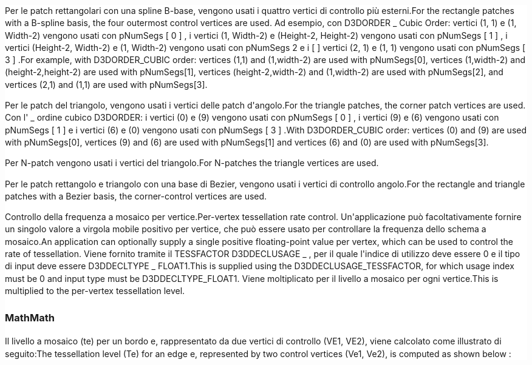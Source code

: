 <span data-ttu-id="c904a-130">Per le patch rettangolari con una spline B-base, vengono usati i quattro vertici di controllo più esterni.</span><span class="sxs-lookup"><span data-stu-id="c904a-130">For the rectangle patches with a B-spline basis, the four outermost control vertices are used.</span></span> <span data-ttu-id="c904a-131">Ad esempio, con D3DORDER \_ Cubic Order: vertici (1, 1) e (1, Width-2) vengono usati con pNumSegs \[ 0 \] , i vertici (1, Width-2) e (Height-2, Height-2) vengono usati con pNumSegs \[ 1 \] , i vertici (Height-2, Width-2) e (1, Width-2) vengono usati con pNumSegs 2 e i \[ \] vertici (2, 1) e (1, 1) vengono usati con pNumSegs \[ 3 \] .</span><span class="sxs-lookup"><span data-stu-id="c904a-131">For example, with D3DORDER\_CUBIC order: vertices (1,1) and (1,width-2) are used with pNumSegs\[0\], vertices (1,width-2) and (height-2,height-2) are used with pNumSegs\[1\], vertices (height-2,width-2) and (1,width-2) are used with pNumSegs\[2\], and vertices (2,1) and (1,1) are used with pNumSegs\[3\].</span></span>

<span data-ttu-id="c904a-132">Per le patch del triangolo, vengono usati i vertici delle patch d'angolo.</span><span class="sxs-lookup"><span data-stu-id="c904a-132">For the triangle patches, the corner patch vertices are used.</span></span> <span data-ttu-id="c904a-133">Con l' \_ ordine cubico D3DORDER: i vertici (0) e (9) vengono usati con pNumSegs \[ 0 \] , i vertici (9) e (6) vengono usati con pNumSegs \[ 1 \] e i vertici (6) e (0) vengono usati con pNumSegs \[ 3 \] .</span><span class="sxs-lookup"><span data-stu-id="c904a-133">With D3DORDER\_CUBIC order: vertices (0) and (9) are used with pNumSegs\[0\], vertices (9) and (6) are used with pNumSegs\[1\] and vertices (6) and (0) are used with pNumSegs\[3\].</span></span>

<span data-ttu-id="c904a-134">Per N-patch vengono usati i vertici del triangolo.</span><span class="sxs-lookup"><span data-stu-id="c904a-134">For N-patches the triangle vertices are used.</span></span>

<span data-ttu-id="c904a-135">Per le patch rettangolo e triangolo con una base di Bezier, vengono usati i vertici di controllo angolo.</span><span class="sxs-lookup"><span data-stu-id="c904a-135">For the rectangle and triangle patches with a Bezier basis, the corner-control vertices are used.</span></span>

<span data-ttu-id="c904a-136">Controllo della frequenza a mosaico per vertice.</span><span class="sxs-lookup"><span data-stu-id="c904a-136">Per-vertex tessellation rate control.</span></span> <span data-ttu-id="c904a-137">Un'applicazione può facoltativamente fornire un singolo valore a virgola mobile positivo per vertice, che può essere usato per controllare la frequenza dello schema a mosaico.</span><span class="sxs-lookup"><span data-stu-id="c904a-137">An application can optionally supply a single positive floating-point value per vertex, which can be used to control the rate of tessellation.</span></span> <span data-ttu-id="c904a-138">Viene fornito tramite il TESSFACTOR D3DDECLUSAGE \_ , per il quale l'indice di utilizzo deve essere 0 e il tipo di input deve essere D3DDECLTYPE \_ FLOAT1.</span><span class="sxs-lookup"><span data-stu-id="c904a-138">This is supplied using the D3DDECLUSAGE\_TESSFACTOR, for which usage index must be 0 and input type must be D3DDECLTYPE\_FLOAT1.</span></span> <span data-ttu-id="c904a-139">Viene moltiplicato per il livello a mosaico per ogni vertice.</span><span class="sxs-lookup"><span data-stu-id="c904a-139">This is multiplied to the per-vertex tessellation level.</span></span>

### <a name="math"></a><span data-ttu-id="c904a-140">Math</span><span class="sxs-lookup"><span data-stu-id="c904a-140">Math</span></span>

<span data-ttu-id="c904a-141">Il livello a mosaico (te) per un bordo e, rappresentato da due vertici di controllo (VE1, VE2), viene calcolato come illustrato di seguito:</span><span class="sxs-lookup"><span data-stu-id="c904a-141">The tessellation level (Te) for an edge e, represented by two control vertices (Ve1, Ve2), is computed as shown below :</span></span>
